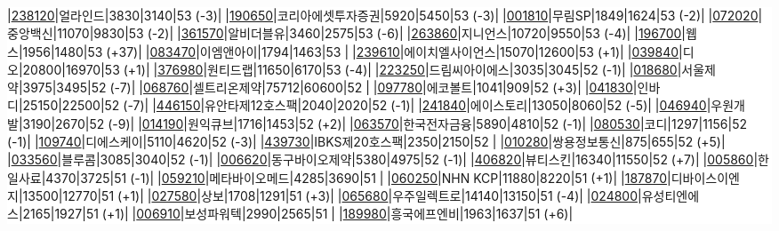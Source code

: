 |[238120](https://finance.daum.net/quotes/A238120)|얼라인드|3830|3140|53 (-3)|
|[190650](https://finance.daum.net/quotes/A190650)|코리아에셋투자증권|5920|5450|53 (-3)|
|[001810](https://finance.daum.net/quotes/A001810)|무림SP|1849|1624|53 (-2)|
|[072020](https://finance.daum.net/quotes/A072020)|중앙백신|11070|9830|53 (-2)|
|[361570](https://finance.daum.net/quotes/A361570)|알비더블유|3460|2575|53 (-6)|
|[263860](https://finance.daum.net/quotes/A263860)|지니언스|10720|9550|53 (-4)|
|[196700](https://finance.daum.net/quotes/A196700)|웹스|1956|1480|53 (+37)|
|[083470](https://finance.daum.net/quotes/A083470)|이엠앤아이|1794|1463|53 |
|[239610](https://finance.daum.net/quotes/A239610)|에이치엘사이언스|15070|12600|53 (+1)|
|[039840](https://finance.daum.net/quotes/A039840)|디오|20800|16970|53 (+1)|
|[376980](https://finance.daum.net/quotes/A376980)|원티드랩|11650|6170|53 (-4)|
|[223250](https://finance.daum.net/quotes/A223250)|드림씨아이에스|3035|3045|52 (-1)|
|[018680](https://finance.daum.net/quotes/A018680)|서울제약|3975|3495|52 (-7)|
|[068760](https://finance.daum.net/quotes/A068760)|셀트리온제약|75712|60600|52 |
|[097780](https://finance.daum.net/quotes/A097780)|에코볼트|1041|909|52 (+3)|
|[041830](https://finance.daum.net/quotes/A041830)|인바디|25150|22500|52 (-7)|
|[446150](https://finance.daum.net/quotes/A446150)|유안타제12호스팩|2040|2020|52 (-1)|
|[241840](https://finance.daum.net/quotes/A241840)|에이스토리|13050|8060|52 (-5)|
|[046940](https://finance.daum.net/quotes/A046940)|우원개발|3190|2670|52 (-9)|
|[014190](https://finance.daum.net/quotes/A014190)|원익큐브|1716|1453|52 (+2)|
|[063570](https://finance.daum.net/quotes/A063570)|한국전자금융|5890|4810|52 (-1)|
|[080530](https://finance.daum.net/quotes/A080530)|코디|1297|1156|52 (-1)|
|[109740](https://finance.daum.net/quotes/A109740)|디에스케이|5110|4620|52 (-3)|
|[439730](https://finance.daum.net/quotes/A439730)|IBKS제20호스팩|2350|2150|52 |
|[010280](https://finance.daum.net/quotes/A010280)|쌍용정보통신|875|655|52 (+5)|
|[033560](https://finance.daum.net/quotes/A033560)|블루콤|3085|3040|52 (-1)|
|[006620](https://finance.daum.net/quotes/A006620)|동구바이오제약|5380|4975|52 (-1)|
|[406820](https://finance.daum.net/quotes/A406820)|뷰티스킨|16340|11550|52 (+7)|
|[005860](https://finance.daum.net/quotes/A005860)|한일사료|4370|3725|51 (-1)|
|[059210](https://finance.daum.net/quotes/A059210)|메타바이오메드|4285|3690|51 |
|[060250](https://finance.daum.net/quotes/A060250)|NHN KCP|11880|8220|51 (+1)|
|[187870](https://finance.daum.net/quotes/A187870)|디바이스이엔지|13500|12770|51 (+1)|
|[027580](https://finance.daum.net/quotes/A027580)|상보|1708|1291|51 (+3)|
|[065680](https://finance.daum.net/quotes/A065680)|우주일렉트로|14140|13150|51 (-4)|
|[024800](https://finance.daum.net/quotes/A024800)|유성티엔에스|2165|1927|51 (+1)|
|[006910](https://finance.daum.net/quotes/A006910)|보성파워텍|2990|2565|51 |
|[189980](https://finance.daum.net/quotes/A189980)|흥국에프엔비|1963|1637|51 (+6)|